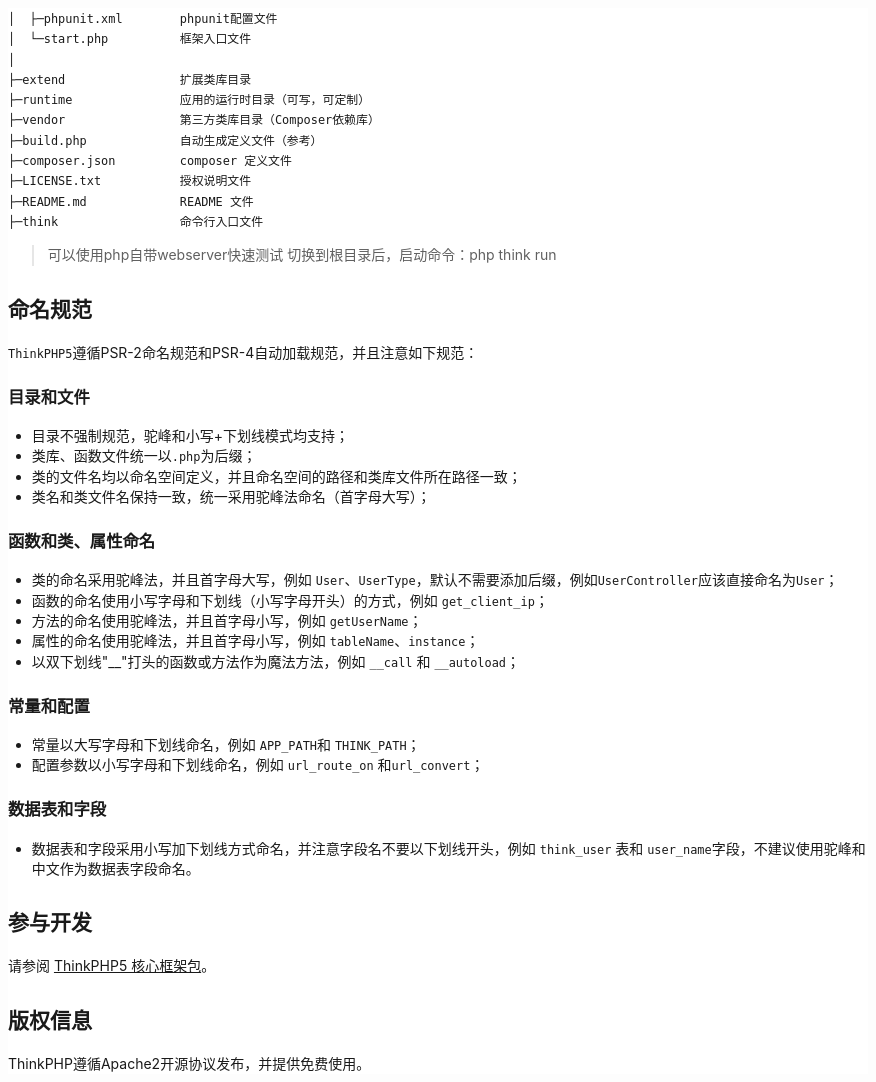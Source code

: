 ~~~
│  ├─phpunit.xml        phpunit配置文件
│  └─start.php          框架入口文件
│
├─extend                扩展类库目录
├─runtime               应用的运行时目录（可写，可定制）
├─vendor                第三方类库目录（Composer依赖库）
├─build.php             自动生成定义文件（参考）
├─composer.json         composer 定义文件
├─LICENSE.txt           授权说明文件
├─README.md             README 文件
├─think                 命令行入口文件
~~~

> 可以使用php自带webserver快速测试
> 切换到根目录后，启动命令：php think run

## 命名规范

`ThinkPHP5`遵循PSR-2命名规范和PSR-4自动加载规范，并且注意如下规范：

### 目录和文件

*   目录不强制规范，驼峰和小写+下划线模式均支持；
*   类库、函数文件统一以`.php`为后缀；
*   类的文件名均以命名空间定义，并且命名空间的路径和类库文件所在路径一致；
*   类名和类文件名保持一致，统一采用驼峰法命名（首字母大写）；

### 函数和类、属性命名

*   类的命名采用驼峰法，并且首字母大写，例如 `User`、`UserType`，默认不需要添加后缀，例如`UserController`应该直接命名为`User`；
*   函数的命名使用小写字母和下划线（小写字母开头）的方式，例如 `get_client_ip`；
*   方法的命名使用驼峰法，并且首字母小写，例如 `getUserName`；
*   属性的命名使用驼峰法，并且首字母小写，例如 `tableName`、`instance`；
*   以双下划线"__"打头的函数或方法作为魔法方法，例如 `__call` 和 `__autoload`；

### 常量和配置

*   常量以大写字母和下划线命名，例如 `APP_PATH`和 `THINK_PATH`；
*   配置参数以小写字母和下划线命名，例如 `url_route_on` 和`url_convert`；

### 数据表和字段

*   数据表和字段采用小写加下划线方式命名，并注意字段名不要以下划线开头，例如 `think_user` 表和 `user_name`字段，不建议使用驼峰和中文作为数据表字段命名。

## 参与开发

请参阅 [ThinkPHP5 核心框架包](https://github.com/top-think/framework)。

## 版权信息

ThinkPHP遵循Apache2开源协议发布，并提供免费使用。

